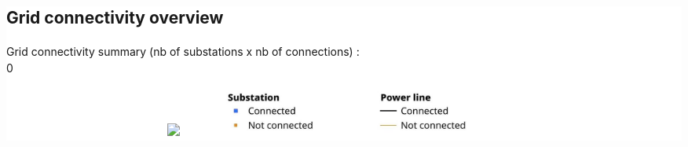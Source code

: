 

## Grid connectivity overview

Grid connectivity summary (nb of substations x nb of connections) :<br>0

<center>
<img src="https://raw.githubusercontent.com/ben10dynartio/ohmygrid-website-files/refs/heads/main/docs/images/maps_countries/TO/grid-connectivity.jpg" width="60%">
<img src="../../images/maps_countries_legend_grid.jpg" width="50%">
</center>

